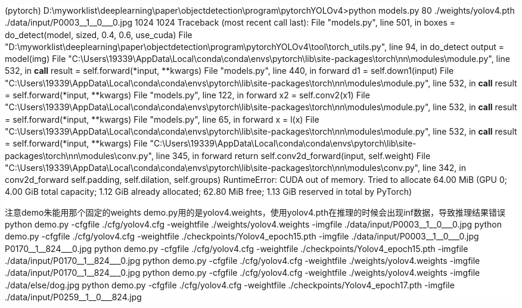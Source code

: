 (pytorch) D:\myworklist\deeplearning\paper\objectdetection\program\pytorchYOLOv4>python models.py 80  ./weights/yolov4.pth  ./data/input/P0003__1__0___0.jpg  1024 1024
Traceback (most recent call last):
  File "models.py", line 501, in <module>
    boxes = do_detect(model, sized, 0.4, 0.6, use_cuda)
  File "D:\myworklist\deeplearning\paper\objectdetection\program\pytorchYOLOv4\tool\torch_utils.py", line 94, in do_detect
    output = model(img)
  File "C:\Users\19339\AppData\Local\conda\conda\envs\pytorch\lib\site-packages\torch\nn\modules\module.py", line 532, in __call__
    result = self.forward(*input, **kwargs)
  File "models.py", line 440, in forward
    d1 = self.down1(input)
  File "C:\Users\19339\AppData\Local\conda\conda\envs\pytorch\lib\site-packages\torch\nn\modules\module.py", line 532, in __call__
    result = self.forward(*input, **kwargs)
  File "models.py", line 122, in forward
    x2 = self.conv2(x1)
  File "C:\Users\19339\AppData\Local\conda\conda\envs\pytorch\lib\site-packages\torch\nn\modules\module.py", line 532, in __call__
    result = self.forward(*input, **kwargs)
  File "models.py", line 65, in forward
    x = l(x)
  File "C:\Users\19339\AppData\Local\conda\conda\envs\pytorch\lib\site-packages\torch\nn\modules\module.py", line 532, in __call__
    result = self.forward(*input, **kwargs)
  File "C:\Users\19339\AppData\Local\conda\conda\envs\pytorch\lib\site-packages\torch\nn\modules\conv.py", line 345, in forward
    return self.conv2d_forward(input, self.weight)
  File "C:\Users\19339\AppData\Local\conda\conda\envs\pytorch\lib\site-packages\torch\nn\modules\conv.py", line 342, in conv2d_forward
    self.padding, self.dilation, self.groups)
RuntimeError: CUDA out of memory. Tried to allocate 64.00 MiB (GPU 0; 4.00 GiB total capacity; 1.12 GiB already allocated; 62.80 MiB free; 1.13 GiB reserved in total by PyTorch)



注意demo朱能用那个固定的weights   demo.py用的是yolov4.weights，使用yolov4.pth在推理的时候会出现inf数据，导致推理结果错误
python demo.py -cfgfile  ./cfg/yolov4.cfg -weightfile ./weights/yolov4.weights -imgfile ./data/input/P0003__1__0___0.jpg
python demo.py -cfgfile  ./cfg/yolov4.cfg -weightfile ./checkpoints/Yolov4_epoch15.pth -imgfile ./data/input/P0003__1__0___0.jpg
P0170__1__824___0.jpg
python demo.py -cfgfile  ./cfg/yolov4.cfg -weightfile ./checkpoints/Yolov4_epoch15.pth -imgfile ./data/input/P0170__1__824___0.jpg
python demo.py -cfgfile  ./cfg/yolov4.cfg -weightfile ./weights/yolov4.weights -imgfile ./data/input/P0170__1__824___0.jpg
python demo.py -cfgfile  ./cfg/yolov4.cfg -weightfile ./weights/yolov4.weights -imgfile ./data/else/dog.jpg
python demo.py -cfgfile  ./cfg/yolov4.cfg -weightfile ./checkpoints/Yolov4_epoch17.pth -imgfile ./data/input/P0259__1__0___824.jpg

